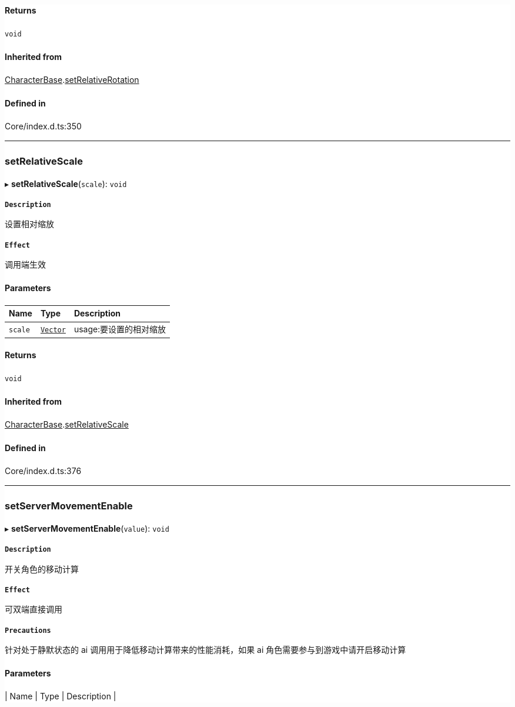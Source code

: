 #### Returns

`void`

#### Inherited from

[CharacterBase](Gameplay.Gameplay.CharacterBase.md).[setRelativeRotation](Gameplay.Gameplay.CharacterBase.md#setrelativerotation)

#### Defined in

Core/index.d.ts:350

---

### setRelativeScale

▸ **setRelativeScale**(`scale`): `void`

**`Description`**

设置相对缩放

**`Effect`**

调用端生效

#### Parameters

| Name    | Type                            | Description            |
| :------ | :------------------------------ | :--------------------- |
| `scale` | [`Vector`](Type.Type.Vector.md) | usage:要设置的相对缩放 |

#### Returns

`void`

#### Inherited from

[CharacterBase](Gameplay.Gameplay.CharacterBase.md).[setRelativeScale](Gameplay.Gameplay.CharacterBase.md#setrelativescale)

#### Defined in

Core/index.d.ts:376

---

### setServerMovementEnable

▸ **setServerMovementEnable**(`value`): `void`

**`Description`**

开关角色的移动计算

**`Effect`**

可双端直接调用

**`Precautions`**

针对处于静默状态的 ai 调用用于降低移动计算带来的性能消耗，如果 ai 角色需要参与到游戏中请开启移动计算

#### Parameters

| Name    | Type      | Description                                         |

